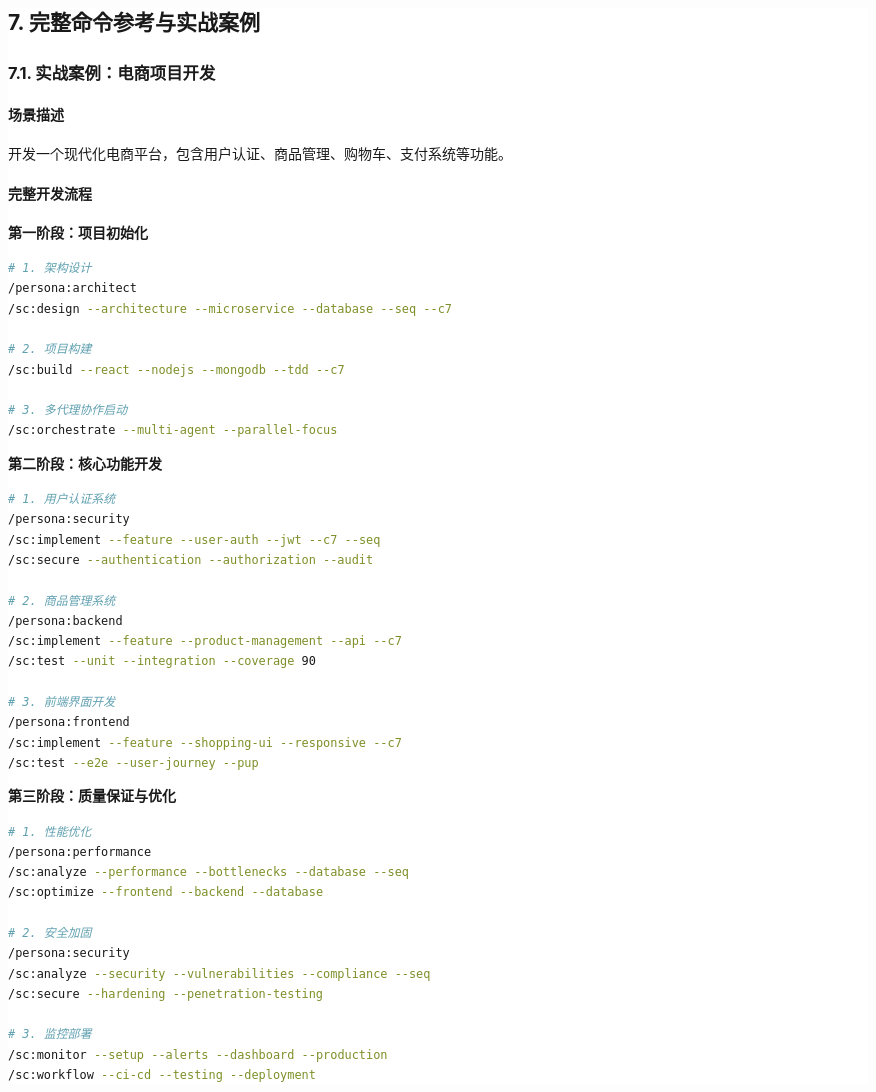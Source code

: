 
## 7. 完整命令参考与实战案例

### 7.1. 实战案例：电商项目开发

#### **场景描述**
开发一个现代化电商平台，包含用户认证、商品管理、购物车、支付系统等功能。

#### **完整开发流程**

**第一阶段：项目初始化**
```bash
# 1. 架构设计
/persona:architect
/sc:design --architecture --microservice --database --seq --c7

# 2. 项目构建
/sc:build --react --nodejs --mongodb --tdd --c7

# 3. 多代理协作启动
/sc:orchestrate --multi-agent --parallel-focus
```

**第二阶段：核心功能开发**
```bash
# 1. 用户认证系统
/persona:security
/sc:implement --feature --user-auth --jwt --c7 --seq
/sc:secure --authentication --authorization --audit

# 2. 商品管理系统
/persona:backend
/sc:implement --feature --product-management --api --c7
/sc:test --unit --integration --coverage 90

# 3. 前端界面开发
/persona:frontend
/sc:implement --feature --shopping-ui --responsive --c7
/sc:test --e2e --user-journey --pup
```

**第三阶段：质量保证与优化**
```bash
# 1. 性能优化
/persona:performance
/sc:analyze --performance --bottlenecks --database --seq
/sc:optimize --frontend --backend --database

# 2. 安全加固
/persona:security
/sc:analyze --security --vulnerabilities --compliance --seq
/sc:secure --hardening --penetration-testing

# 3. 监控部署
/sc:monitor --setup --alerts --dashboard --production
/sc:workflow --ci-cd --testing --deployment
```
